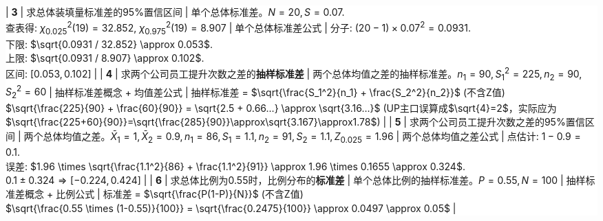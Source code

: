 | **3** | 求总体装填量标准差的$95\%$置信区间       | 单个总体标准差。$N=20, S=0.07$. <br>查表得: $\chi^2_{0.025}(19)=32.852$, $\chi^2_{0.975}(19)=8.907$ | 单个总体标准差公式       | 分子: $(20-1) \times 0.07^2 = 0.0931$.<br>下限: $\sqrt{0.0931 / 32.852} \approx 0.053$.<br>上限: $\sqrt{0.0931 / 8.907} \approx 0.102$.<br>区间: $[0.053, 0.102]$                                                                                                          |
| **4** | 求两个公司员工提升次数之差的**抽样标准差**    | 两个总体均值之差的抽样标准差。$n_1=90, S_1^2=225, n_2=90, S_2^2=60$                                     | 抽样标准差概念 + 均值差公式 | 抽样标准差 = $\sqrt{\frac{S_1^2}{n_1} + \frac{S_2^2}{n_2}}$ (不含Z值) <br> $\sqrt{\frac{225}{90} + \frac{60}{90}} = \sqrt{2.5 + 0.66...} \approx \sqrt{3.16...}$  (UP主口误算成$\sqrt{4}=2$，实际应为$\sqrt{\frac{225+60}{90}}=\sqrt{\frac{285}{90}}\approx\sqrt{3.167}\approx1.78$) |
| **5** | 求两个公司员工提升次数之差的$95\%$置信区间   | 两个总体均值之差。$\bar{X}_1=1, \bar{X}_2=0.9, n_1=86, S_1=1.1, n_2=91, S_2=1.1, Z_{0.025}=1.96$  | 两个总体均值之差公式      | 点估计: $1-0.9 = 0.1$.<br>误差: $1.96 \times \sqrt{\frac{1.1^2}{86} + \frac{1.1^2}{91}} \approx 1.96 \times 0.1655 \approx 0.324$.<br>$0.1 \pm 0.324 \Rightarrow [-0.224, 0.424]$                                                                                       |
| **6** | 求总体比例为$0.55$时，比例分布的**标准差** | 单个总体比例的抽样标准差。$P=0.55, N=100$                                                             | 抽样标准差概念 + 比例公式  | 标准差 = $\sqrt{\frac{P(1-P)}{N}}$ (不含Z值)<br> $\sqrt{\frac{0.55 \times (1-0.55)}{100}} = \sqrt{\frac{0.2475}{100}} \approx 0.0497 \approx 0.05$                                                                                                                       |